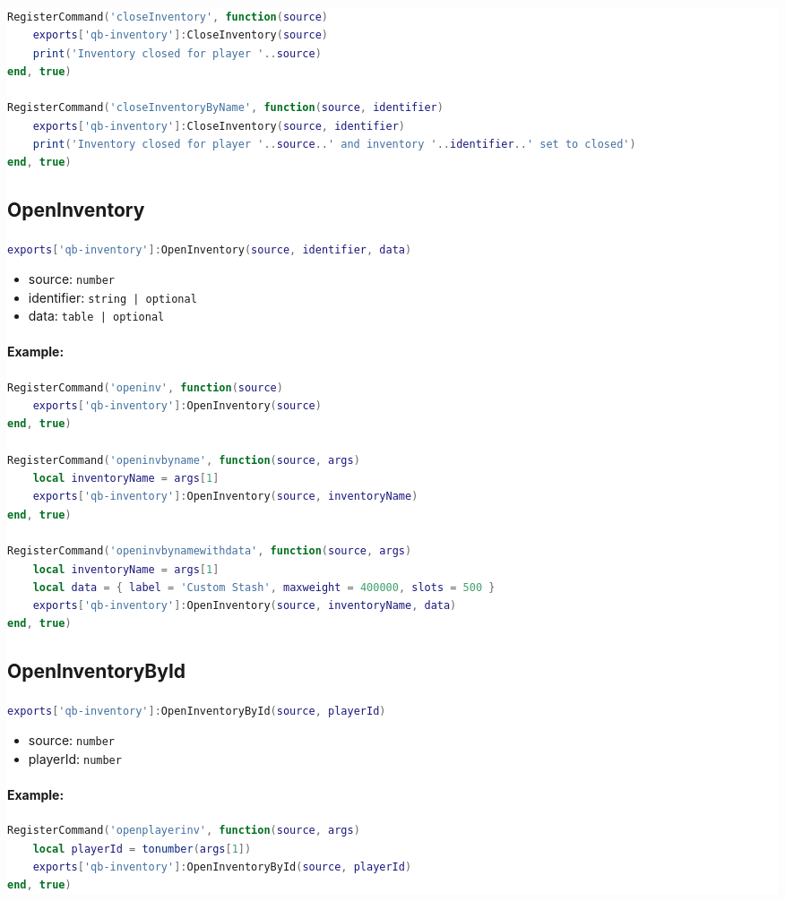 ```lua
RegisterCommand('closeInventory', function(source)
    exports['qb-inventory']:CloseInventory(source)
    print('Inventory closed for player '..source)
end, true)

RegisterCommand('closeInventoryByName', function(source, identifier)
    exports['qb-inventory']:CloseInventory(source, identifier)
    print('Inventory closed for player '..source..' and inventory '..identifier..' set to closed')
end, true)
```

## OpenInventory

```lua
exports['qb-inventory']:OpenInventory(source, identifier, data)
```

* source: `number`
* identifier: `string | optional`
* data: `table | optional`

#### Example:

```lua
RegisterCommand('openinv', function(source)
    exports['qb-inventory']:OpenInventory(source)
end, true)

RegisterCommand('openinvbyname', function(source, args)
    local inventoryName = args[1]
    exports['qb-inventory']:OpenInventory(source, inventoryName)
end, true)

RegisterCommand('openinvbynamewithdata', function(source, args)
    local inventoryName = args[1]
    local data = { label = 'Custom Stash', maxweight = 400000, slots = 500 }
    exports['qb-inventory']:OpenInventory(source, inventoryName, data)
end, true)
```

## OpenInventoryById

```lua
exports['qb-inventory']:OpenInventoryById(source, playerId)
```

* source: `number`
* playerId: `number`

#### Example:

```lua
RegisterCommand('openplayerinv', function(source, args)
    local playerId = tonumber(args[1])
    exports['qb-inventory']:OpenInventoryById(source, playerId)
end, true)
```
